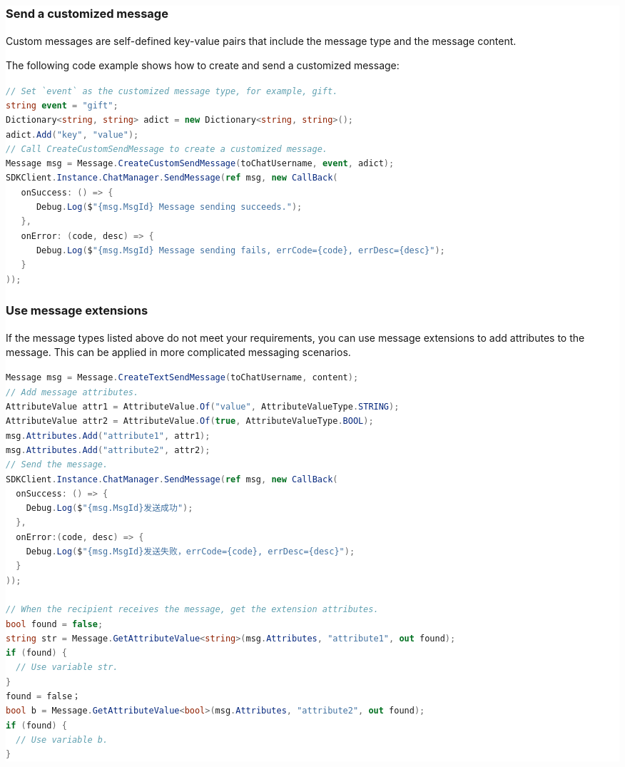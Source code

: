### Send a customized message

Custom messages are self-defined key-value pairs that include the message type and the message content.

The following code example shows how to create and send a customized message:

```C#
// Set `event` as the customized message type, for example, gift.
string event = "gift";
Dictionary<string, string> adict = new Dictionary<string, string>();
adict.Add("key", "value");
// Call CreateCustomSendMessage to create a customized message.
Message msg = Message.CreateCustomSendMessage(toChatUsername, event, adict);
SDKClient.Instance.ChatManager.SendMessage(ref msg, new CallBack(
   onSuccess: () => {
      Debug.Log($"{msg.MsgId} Message sending succeeds.");
   },
   onError: (code, desc) => {
      Debug.Log($"{msg.MsgId} Message sending fails, errCode={code}, errDesc={desc}");
   }
));
```

### Use message extensions

If the message types listed above do not meet your requirements, you can use message extensions to add attributes to the message. This can be applied in more complicated messaging scenarios.

```C#
Message msg = Message.CreateTextSendMessage(toChatUsername, content);
// Add message attributes.
AttributeValue attr1 = AttributeValue.Of("value", AttributeValueType.STRING);
AttributeValue attr2 = AttributeValue.Of(true, AttributeValueType.BOOL);
msg.Attributes.Add("attribute1", attr1);
msg.Attributes.Add("attribute2", attr2);
// Send the message.
SDKClient.Instance.ChatManager.SendMessage(ref msg, new CallBack(
  onSuccess: () => {
    Debug.Log($"{msg.MsgId}发送成功");
  },
  onError:(code, desc) => {
    Debug.Log($"{msg.MsgId}发送失败，errCode={code}, errDesc={desc}");
  }            
));

// When the recipient receives the message, get the extension attributes.
bool found = false;
string str = Message.GetAttributeValue<string>(msg.Attributes, "attribute1", out found);
if (found) {
  // Use variable str.
}
found = false；
bool b = Message.GetAttributeValue<bool>(msg.Attributes, "attribute2", out found);
if (found) {
  // Use variable b.
}
```
